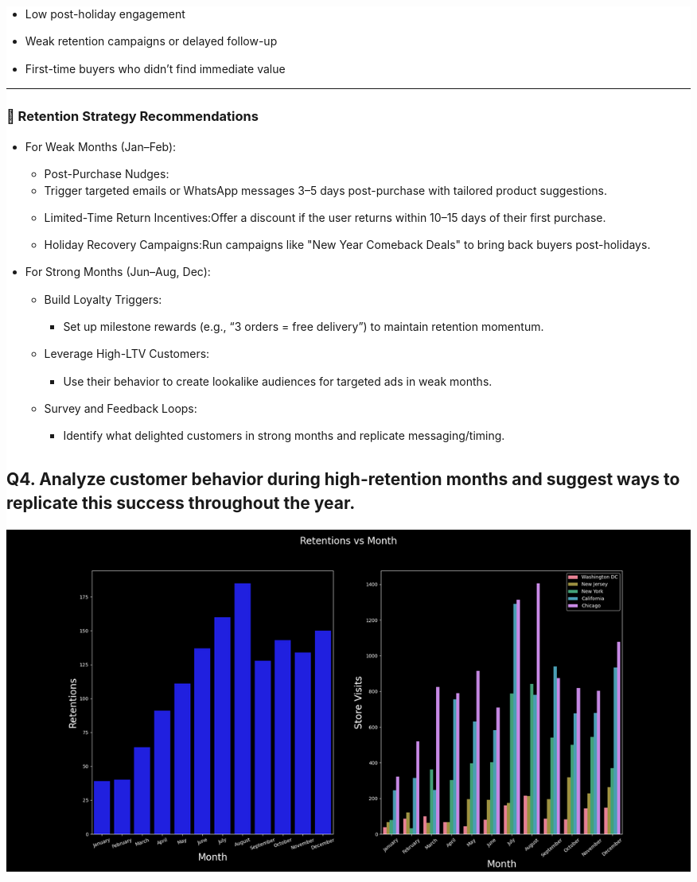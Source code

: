  - Low post-holiday engagement

  - Weak retention campaigns or delayed follow-up

  - First-time buyers who didn’t find immediate value

---

### 🔁 Retention Strategy Recommendations

- For Weak Months (Jan–Feb):

  - Post-Purchase Nudges:

  * Trigger targeted emails or WhatsApp messages 3–5 days post-purchase with tailored product suggestions.

  - Limited-Time Return Incentives:Offer a discount if the user returns within 10–15 days of their first purchase.

  - Holiday Recovery Campaigns:Run campaigns like "New Year Comeback Deals" to bring back buyers post-holidays.

* For Strong Months (Jun–Aug, Dec):

  - Build Loyalty Triggers:

    - Set up milestone rewards (e.g., “3 orders = free delivery”) to maintain retention momentum.

  - Leverage High-LTV Customers:

    - Use their behavior to create lookalike audiences for targeted ads in weak months.

  - Survey and Feedback Loops:

    - Identify what delighted customers in strong months and replicate messaging/timing.

## Q4. Analyze customer behavior during high-retention months and suggest ways to replicate this success throughout the year.

![alt](./images/q4.png)
